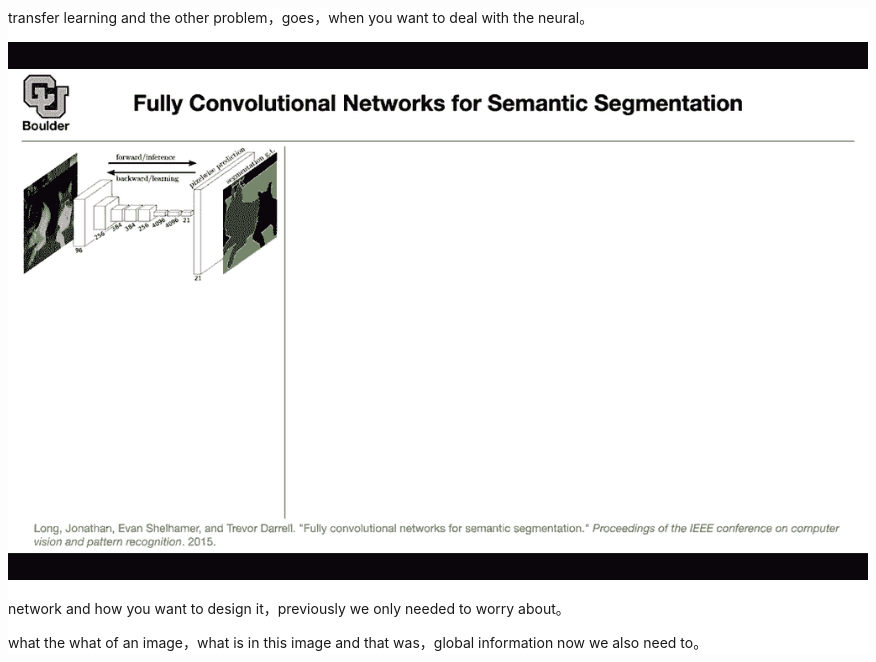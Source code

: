 transfer learning and the other problem，goes，when you want to deal with the neural。



![](img/0a47aea836e68c52212fa70458a19662_34.png)

network and how you want to design it，previously we only needed to worry about。

what the what of an image，what is in this image and that was，global information now we also need to。


